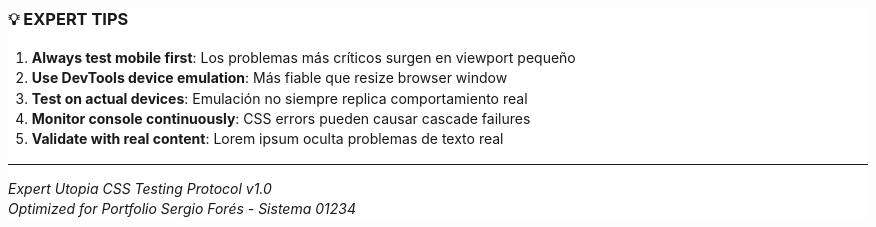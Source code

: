 
### 💡 EXPERT TIPS

1. **Always test mobile first**: Los problemas más críticos surgen en viewport pequeño
2. **Use DevTools device emulation**: Más fiable que resize browser window
3. **Test on actual devices**: Emulación no siempre replica comportamiento real
4. **Monitor console continuously**: CSS errors pueden causar cascade failures
5. **Validate with real content**: Lorem ipsum oculta problemas de texto real

---

*Expert Utopia CSS Testing Protocol v1.0*  
*Optimized for Portfolio Sergio Forés - Sistema 01234*